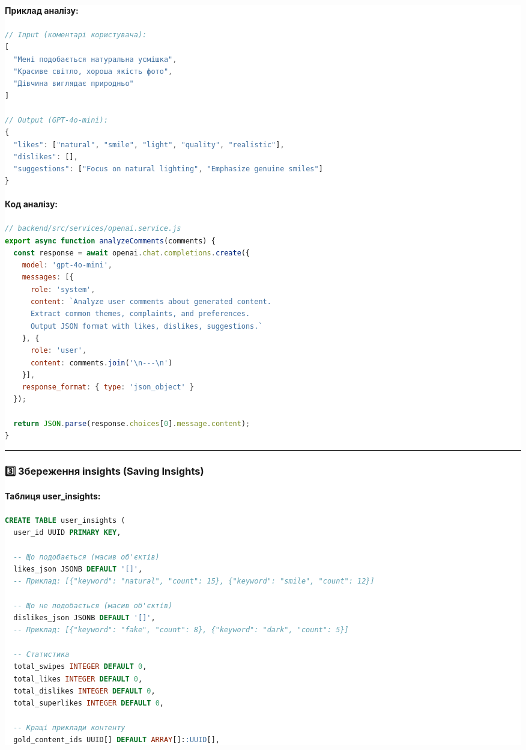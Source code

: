 #### Приклад аналізу:
```javascript
// Input (коментарі користувача):
[
  "Мені подобається натуральна усмішка",
  "Красиве світло, хороша якість фото",
  "Дівчина виглядає природньо"
]

// Output (GPT-4o-mini):
{
  "likes": ["natural", "smile", "light", "quality", "realistic"],
  "dislikes": [],
  "suggestions": ["Focus on natural lighting", "Emphasize genuine smiles"]
}
```

#### Код аналізу:
```javascript
// backend/src/services/openai.service.js
export async function analyzeComments(comments) {
  const response = await openai.chat.completions.create({
    model: 'gpt-4o-mini',
    messages: [{
      role: 'system',
      content: `Analyze user comments about generated content.
      Extract common themes, complaints, and preferences.
      Output JSON format with likes, dislikes, suggestions.`
    }, {
      role: 'user',
      content: comments.join('\n---\n')
    }],
    response_format: { type: 'json_object' }
  });
  
  return JSON.parse(response.choices[0].message.content);
}
```

---

### 3️⃣ Збереження insights (Saving Insights)

#### Таблиця user_insights:
```sql
CREATE TABLE user_insights (
  user_id UUID PRIMARY KEY,
  
  -- Що подобається (масив об'єктів)
  likes_json JSONB DEFAULT '[]',
  -- Приклад: [{"keyword": "natural", "count": 15}, {"keyword": "smile", "count": 12}]
  
  -- Що не подобається (масив об'єктів)
  dislikes_json JSONB DEFAULT '[]',
  -- Приклад: [{"keyword": "fake", "count": 8}, {"keyword": "dark", "count": 5}]
  
  -- Статистика
  total_swipes INTEGER DEFAULT 0,
  total_likes INTEGER DEFAULT 0,
  total_dislikes INTEGER DEFAULT 0,
  total_superlikes INTEGER DEFAULT 0,
  
  -- Кращі приклади контенту
  gold_content_ids UUID[] DEFAULT ARRAY[]::UUID[],
```